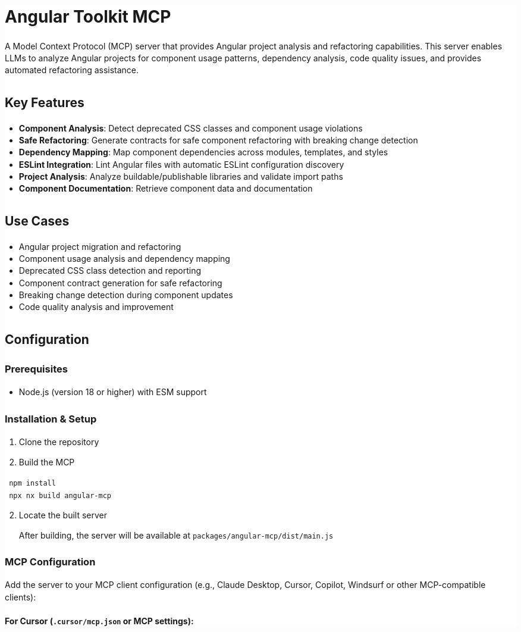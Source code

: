 # Angular Toolkit MCP

A Model Context Protocol (MCP) server that provides Angular project analysis and refactoring capabilities. This server enables LLMs to analyze Angular projects for component usage patterns, dependency analysis, code quality issues, and provides automated refactoring assistance.

## Key Features

- **Component Analysis**: Detect deprecated CSS classes and component usage violations
- **Safe Refactoring**: Generate contracts for safe component refactoring with breaking change detection
- **Dependency Mapping**: Map component dependencies across modules, templates, and styles
- **ESLint Integration**: Lint Angular files with automatic ESLint configuration discovery
- **Project Analysis**: Analyze buildable/publishable libraries and validate import paths
- **Component Documentation**: Retrieve component data and documentation

## Use Cases

- Angular project migration and refactoring
- Component usage analysis and dependency mapping
- Deprecated CSS class detection and reporting
- Component contract generation for safe refactoring
- Breaking change detection during component updates
- Code quality analysis and improvement

## Configuration

### Prerequisites

- Node.js (version 18 or higher) with ESM support

### Installation & Setup

1. Clone the repository

2. Build the MCP

  ```bash
   npm install
   npx nx build angular-mcp
  ```

2. Locate the built server

   After building, the server will be available at `packages/angular-mcp/dist/main.js`

### MCP Configuration

Add the server to your MCP client configuration (e.g., Claude Desktop, Cursor, Copilot, Windsurf or other MCP-compatible clients):

#### For Cursor (`.cursor/mcp.json` or MCP settings):
